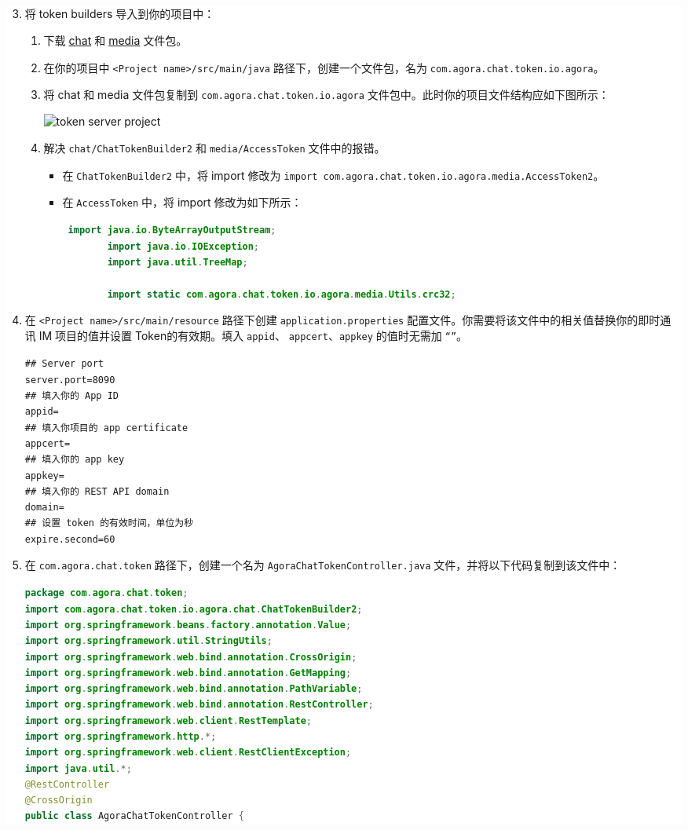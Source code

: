    3. 将 token builders 导入到你的项目中：

      1. 下载 [chat](https://github.com/AgoraIO/Tools/tree/dev/accesstoken2/DynamicKey/AgoraDynamicKey/java/src/main/java/io/agora/chat) 和 [media](https://github.com/AgoraIO/Tools/tree/dev/accesstoken2/DynamicKey/AgoraDynamicKey/java/src/main/java/io/agora/media) 文件包。

      2. 在你的项目中 `<Project name>/src/main/java` 路径下，创建一个文件包，名为 `com.agora.chat.token.io.agora`。

      3. 将 chat 和 media 文件包复制到 `com.agora.chat.token.io.agora` 文件包中。此时你的项目文件结构应如下图所示：

         ![token server project](https://web-cdn.agora.io/docs-files/1639043760281)

      4. 解决 `chat/ChatTokenBuilder2` 和 `media/AccessToken` 文件中的报错。

         - 在 `ChatTokenBuilder2` 中，将 import 修改为 `import com.agora.chat.token.io.agora.media.AccessToken2`。

         - 在 `AccessToken` 中，将 import 修改为如下所示：

           ```java
            import java.io.ByteArrayOutputStream;
                   import java.io.IOException;
                   import java.util.TreeMap;

                   import static com.agora.chat.token.io.agora.media.Utils.crc32;
           ```

   4. 在 `<Project name>/src/main/resource` 路径下创建 `application.properties` 配置文件。你需要将该文件中的相关值替换你的即时通讯 IM 项目的值并设置 Token的有效期。填入 `appid`、 `appcert`、`appkey` 的值时无需加 `“”`。

      ```txt
      ## Server port
      server.port=8090
      ## 填入你的 App ID
      appid=
      ## 填入你项目的 app certificate
      appcert=
      ## 填入你的 app key
      appkey=
      ## 填入你的 REST API domain
      domain=
      ## 设置 token 的有效时间，单位为秒
      expire.second=60
      ```

   5. 在  `com.agora.chat.token` 路径下，创建一个名为 `AgoraChatTokenController.java` 文件，并将以下代码复制到该文件中：

      ```java
      package com.agora.chat.token;
      import com.agora.chat.token.io.agora.chat.ChatTokenBuilder2;
      import org.springframework.beans.factory.annotation.Value;
      import org.springframework.util.StringUtils;
      import org.springframework.web.bind.annotation.CrossOrigin;
      import org.springframework.web.bind.annotation.GetMapping;
      import org.springframework.web.bind.annotation.PathVariable;
      import org.springframework.web.bind.annotation.RestController;
      import org.springframework.web.client.RestTemplate;
      import org.springframework.http.*;
      import org.springframework.web.client.RestClientException;
      import java.util.*;
      @RestController
      @CrossOrigin
      public class AgoraChatTokenController {